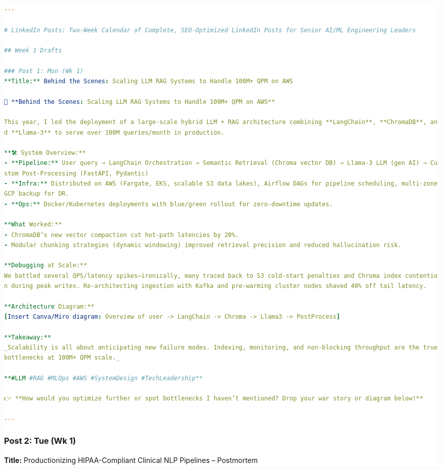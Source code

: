 ```yaml
---

# LinkedIn Posts: Two-Week Calendar of Complete, SEO-Optimized LinkedIn Posts for Senior AI/ML Engineering Leaders

## Week 1 Drafts

### Post 1: Mon (Wk 1)
**Title:** Behind the Scenes: Scaling LLM RAG Systems to Handle 100M+ QPM on AWS

🚀 **Behind the Scenes: Scaling LLM RAG Systems to Handle 100M+ QPM on AWS**

This year, I led the deployment of a large-scale hybrid LLM + RAG architecture combining **LangChain**, **ChromaDB**, and **Llama-3** to serve over 100M queries/month in production.

**🛠️ System Overview:**
- **Pipeline:** User query → LangChain Orchestration → Semantic Retrieval (Chroma vector DB) → Llama-3 LLM (gen AI) → Custom Post-Processing (FastAPI, Pydantic)
- **Infra:** Distributed on AWS (Fargate, EKS, scalable S3 data lakes), Airflow DAGs for pipeline scheduling, multi-zone GCP backup for DR.
- **Ops:** Docker/Kubernetes deployments with blue/green rollout for zero-downtime updates.

**What Worked:**
- ChromaDB’s new vector compaction cut hot-path latencies by 20%.
- Modular chunking strategies (dynamic windowing) improved retrieval precision and reduced hallucination risk.

**Debugging at Scale:**
We battled several QPS/latency spikes—ironically, many traced back to S3 cold-start penalties and Chroma index contention during peak writes. Re-architecting ingestion with Kafka and pre-warming cluster nodes shaved 40% off tail latency.

**Architecture Diagram:**  
[Insert Canva/Miro diagram: Overview of user -> LangChain -> Chroma -> Llama3 -> PostProcess]

**Takeaway:**  
_Scalability is all about anticipating new failure modes. Indexing, monitoring, and non-blocking throughput are the true bottlenecks at 100M+ QPM scale._

**#LLM #RAG #MLOps #AWS #SystemDesign #TechLeadership**

👉 **How would you optimize further or spot bottlenecks I haven’t mentioned? Drop your war story or diagram below!**

---
```


### Post 2: Tue (Wk 1)
**Title:** Productionizing HIPAA-Compliant Clinical NLP Pipelines – Postmortem
